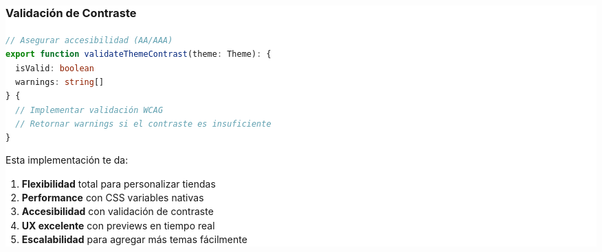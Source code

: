 ### **Validación de Contraste**
```typescript
// Asegurar accesibilidad (AA/AAA)
export function validateThemeContrast(theme: Theme): {
  isValid: boolean
  warnings: string[]
} {
  // Implementar validación WCAG
  // Retornar warnings si el contraste es insuficiente
}
```

Esta implementación te da:
1. **Flexibilidad** total para personalizar tiendas
2. **Performance** con CSS variables nativas
3. **Accesibilidad** con validación de contraste
4. **UX excelente** con previews en tiempo real
5. **Escalabilidad** para agregar más temas fácilmente